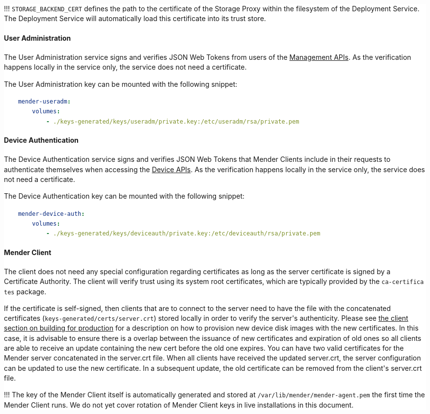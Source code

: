!!! `STORAGE_BACKEND_CERT` defines the path to the certificate of the Storage Proxy within the filesystem of the Deployment Service. The Deployment Service will automatically load this certificate into its trust store.


#### User Administration

The User Administration service signs and verifies JSON Web Tokens from
users of the [Management APIs](../../apis/management-apis). As the verification
happens locally in the service only, the service does not need a certificate.

The User Administration key can be mounted with the following snippet:

```yaml
    mender-useradm:
        volumes:
            - ./keys-generated/keys/useradm/private.key:/etc/useradm/rsa/private.pem
```


#### Device Authentication

The Device Authentication service signs and verifies JSON Web Tokens that
Mender Clients include in their requests to authenticate themselves when accessing
the [Device APIs](../../apis/device-apis). As the verification
happens locally in the service only, the service does not need a certificate.

The Device Authentication key can be mounted with the following snippet:

```yaml
    mender-device-auth:
        volumes:
            - ./keys-generated/keys/deviceauth/private.key:/etc/deviceauth/rsa/private.pem
```


#### Mender Client

The client does not need any special configuration regarding certificates as long as the server certificate
is signed by a Certificate Authority. The client will verify trust using its system root certificates, which
are typically provided by the `ca-certificates` package.

If the certificate is self-signed, then clients that are to connect to the server need to have the file with
the concatenated certificates (`keys-generated/certs/server.crt`) stored locally in order to verify
the server's authenticity. Please see [the client section on building for production](../../artifacts/yocto-project/building-for-production)
for a description on how to provision new device disk images with the new certificates. In this case, it
is advisable to ensure there is a overlap between the issuance of new certificates and expiration of old
ones so all clients are able to receive an update containing the new cert before the old one expires. You
can have two valid certificates for the Mender server concatenated in the server.crt file. When all clients
have received the updated server.crt, the server configuration can be updated to use the new certificate.
In a subsequent update, the old certificate can be removed from the client's server.crt file.

!!! The key of the Mender Client itself is automatically generated and stored at `/var/lib/mender/mender-agent.pem` the first time the Mender Client runs. We do not yet cover rotation of Mender Client keys in live installations in this document.
